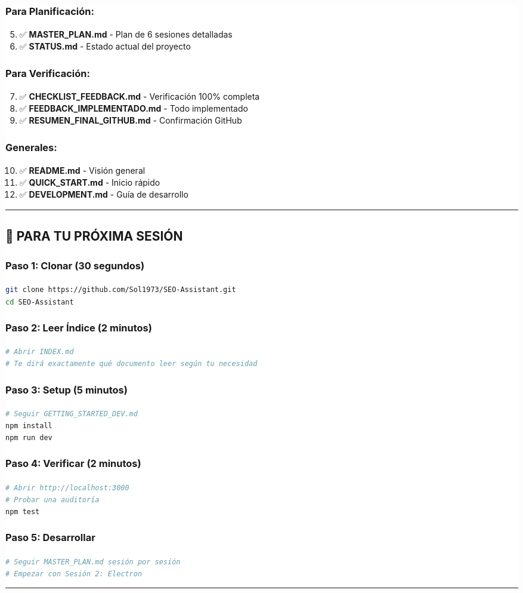 ### **Para Planificación:**
5. ✅ **MASTER_PLAN.md** - Plan de 6 sesiones detalladas
6. ✅ **STATUS.md** - Estado actual del proyecto

### **Para Verificación:**
7. ✅ **CHECKLIST_FEEDBACK.md** - Verificación 100% completa
8. ✅ **FEEDBACK_IMPLEMENTADO.md** - Todo implementado
9. ✅ **RESUMEN_FINAL_GITHUB.md** - Confirmación GitHub

### **Generales:**
10. ✅ **README.md** - Visión general
11. ✅ **QUICK_START.md** - Inicio rápido
12. ✅ **DEVELOPMENT.md** - Guía de desarrollo

---

## 🚀 PARA TU PRÓXIMA SESIÓN

### **Paso 1: Clonar (30 segundos)**
```bash
git clone https://github.com/Sol1973/SEO-Assistant.git
cd SEO-Assistant
```

### **Paso 2: Leer Índice (2 minutos)**
```bash
# Abrir INDEX.md
# Te dirá exactamente qué documento leer según tu necesidad
```

### **Paso 3: Setup (5 minutos)**
```bash
# Seguir GETTING_STARTED_DEV.md
npm install
npm run dev
```

### **Paso 4: Verificar (2 minutos)**
```bash
# Abrir http://localhost:3000
# Probar una auditoría
npm test
```

### **Paso 5: Desarrollar**
```bash
# Seguir MASTER_PLAN.md sesión por sesión
# Empezar con Sesión 2: Electron
```

---

